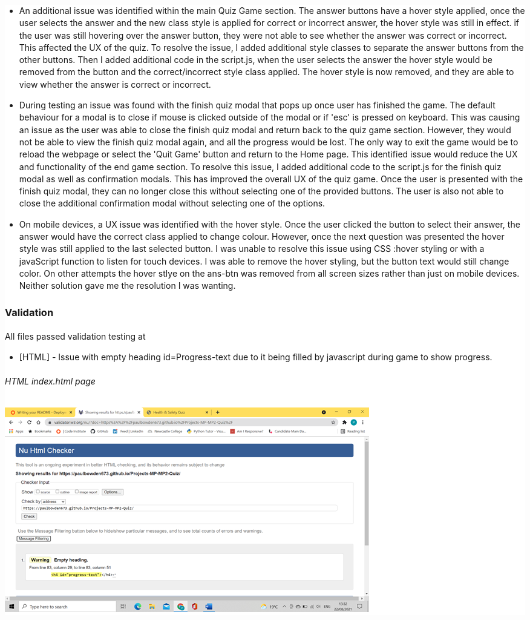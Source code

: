 - An additional issue was identified within the main Quiz Game section. The answer buttons have a hover style applied, once the user selects the answer and the new class style is applied for correct or incorrect answer, the hover style was still in effect. if the user was still hovering over the answer button, they were not able to see whether the answer was correct or incorrect. This affected the UX of the quiz. To resolve the issue, I added additional style classes to separate the answer buttons from the other buttons. Then I added additional code in the script.js, when the user selects the answer the hover style would be removed from the button and the correct/incorrect style class applied. The hover style is now removed, and they are able to view whether the answer is correct or incorrect.

- During testing an issue was found with the finish quiz modal that pops up once user has finished the game. The default behaviour for a modal is to close if mouse is clicked outside of the modal or if 'esc' is pressed on keyboard. This was causing an issue as the user was able to close the finish quiz modal and return back to the quiz game section. However, they would not be able to view the finish quiz modal again, and all the progress would be lost. The only way to exit the game would be to reload the webpage or select the 'Quit Game' button and return to the Home page. This identified issue would reduce the UX and functionality of the end game section. To resolve this issue, I added additional code to the script.js for the finish quiz modal as well as confirmation modals. This has improved the overall UX of the quiz game. Once the user is presented with the finish quiz modal, they can no longer close this without selecting one of the provided buttons. The user is also not able to close the additional confirmation modal without selecting one of the options. 

- On mobile devices, a UX issue was identified with the hover style. Once the user clicked the button to select their answer, the answer would have the correct class applied to change colour. However, once the next question was presented the hover style was still applied to the last selected button. I was unable to resolve this issue using CSS :hover styling or with a javaScript function to listen for touch devices. I was able to remove the hover styling, but the button text would still change color. On other attempts the hover stlye on the ans-btn was removed from all screen sizes rather than just on mobile devices. Neither solution gave me the resolution I was wanting.

### Validation

All files passed validation testing at 



- [HTML] - Issue with empty heading id=Progress-text due to it being filled by javascript during game to show progress.

 ###### HTML index.html page

  ![HTML Validation](https://github.com/PaulBowden673/Projects-MP-MP2-Quiz/blob/main/assets/documents/validation/w3%20HTML%20Validation%20index.html.png)
  